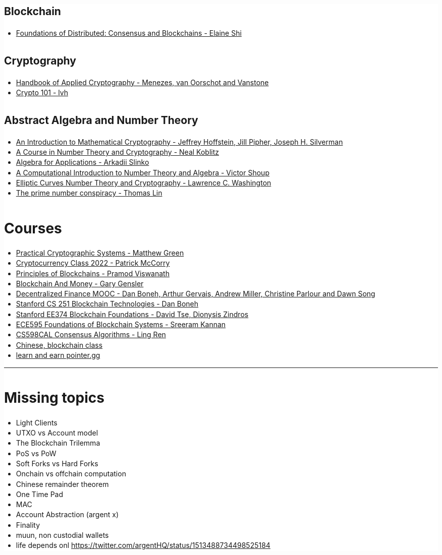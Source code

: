 ## Blockchain
- [Foundations of Distributed: Consensus and Blockchains - Elaine Shi](http://elaineshi.com/docs/blockchain-book.pdf)

## Cryptography
- [Handbook of Applied Cryptography -  Menezes, van Oorschot and Vanstone]()
- [Crypto 101 - lvh]()

## Abstract Algebra and Number Theory
- [An Introduction to Mathematical Cryptography - Jeffrey Hoffstein, Jill Pipher, Joseph H. Silverman]()
- [A Course in Number Theory and Cryptography - Neal Koblitz]()
- [Algebra for Applications - Arkadii Slinko]()
- [A Computational Introduction to Number Theory and Algebra - Victor Shoup]()
- [Elliptic Curves Number Theory and Cryptography - Lawrence C. Washington]()
- [The prime number conspiracy - Thomas Lin]()

# Courses
- [Practical Cryptographic Systems - Matthew Green](https://github.com/matthewdgreen/practicalcrypto/wiki/Spring-2020-Syllabus)
- [Cryptocurrency Class 2022 - Patrick McCorry](https://cryptocurrencyclass.github.io/)
- [Principles of Blockchains - Pramod Viswanath](https://courses.grainger.illinois.edu/ece598pv/sp2021/)
- [Blockchain And Money - Gary Gensler](https://ocw.mit.edu/courses/15-s12-blockchain-and-money-fall-2018/video_galleries/video-lectures/)
- [Decentralized Finance MOOC - Dan Boneh, Arthur Gervais, Andrew Miller, Christine Parlour and	Dawn Song](https://defi-learning.org/f22)
- [Stanford CS 251 Blockchain Technologies - Dan Boneh](https://cs251.stanford.edu/syllabus.html)
- [Stanford EE374 Blockchain Foundations - David Tse, Dionysis Zindros](https://web.stanford.edu/class/ee374/)
- [ECE595 Foundations of Blockchain Systems - Sreeram Kannan](https://ece595uwseattle.github.io/schedule)
- [CS598CAL Consensus Algorithms - Ling Ren](https://sites.google.com/view/cs598cal?pli=1)
- [Chinese, blockchain class](https://github.com/script-money/BlockchainClass)
- [learn and earn pointer.gg](https://www.pointer.gg/tutorials/solid-solidity/a7ec3eff-fc59-481d-bcb2-1224b3e9c0f7)

---
# Missing topics
- Light Clients 
- UTXO vs Account model
- The Blockchain Trilemma
- PoS vs PoW
- Soft Forks vs Hard Forks
- Onchain vs offchain computation
- Chinese remainder theorem
- One Time Pad
- MAC
- Account Abstraction (argent x)
- Finality
- muun, non custodial wallets
- life depends onl https://twitter.com/argentHQ/status/1513488734498525184
